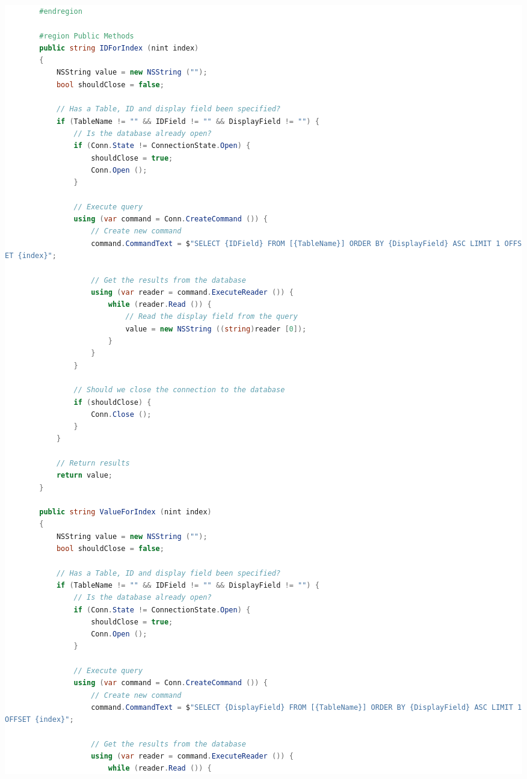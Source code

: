```csharp
        #endregion

        #region Public Methods
        public string IDForIndex (nint index)
        {
            NSString value = new NSString ("");
            bool shouldClose = false;

            // Has a Table, ID and display field been specified?
            if (TableName != "" && IDField != "" && DisplayField != "") {
                // Is the database already open?
                if (Conn.State != ConnectionState.Open) {
                    shouldClose = true;
                    Conn.Open ();
                }

                // Execute query
                using (var command = Conn.CreateCommand ()) {
                    // Create new command
                    command.CommandText = $"SELECT {IDField} FROM [{TableName}] ORDER BY {DisplayField} ASC LIMIT 1 OFFSET {index}";

                    // Get the results from the database
                    using (var reader = command.ExecuteReader ()) {
                        while (reader.Read ()) {
                            // Read the display field from the query
                            value = new NSString ((string)reader [0]);
                        }
                    }
                }

                // Should we close the connection to the database
                if (shouldClose) {
                    Conn.Close ();
                }
            }

            // Return results
            return value;
        }

        public string ValueForIndex (nint index)
        {
            NSString value = new NSString ("");
            bool shouldClose = false;

            // Has a Table, ID and display field been specified?
            if (TableName != "" && IDField != "" && DisplayField != "") {
                // Is the database already open?
                if (Conn.State != ConnectionState.Open) {
                    shouldClose = true;
                    Conn.Open ();
                }

                // Execute query
                using (var command = Conn.CreateCommand ()) {
                    // Create new command
                    command.CommandText = $"SELECT {DisplayField} FROM [{TableName}] ORDER BY {DisplayField} ASC LIMIT 1 OFFSET {index}";

                    // Get the results from the database
                    using (var reader = command.ExecuteReader ()) {
                        while (reader.Read ()) {
```
